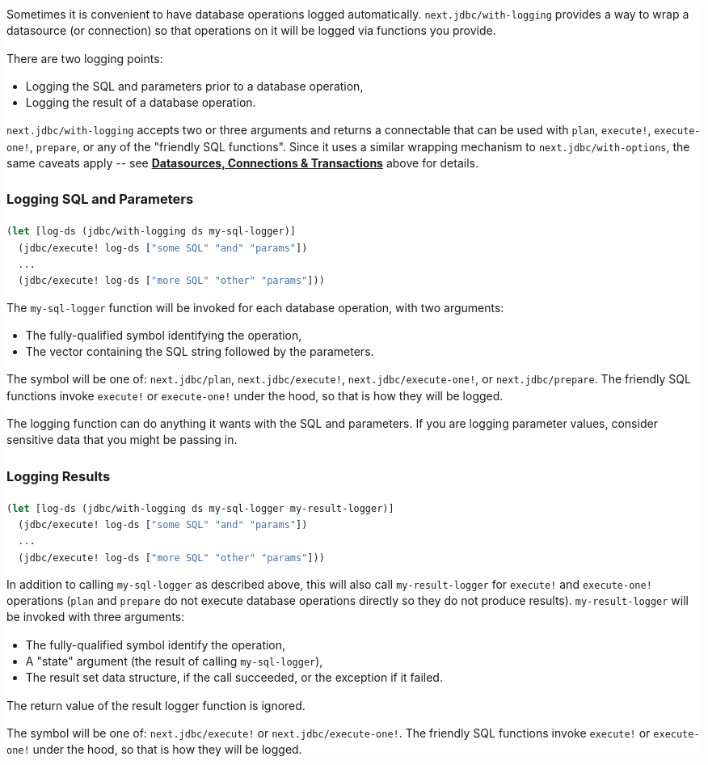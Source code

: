 Sometimes it is convenient to have database operations logged automatically. `next.jdbc/with-logging`
provides a way to wrap a datasource (or connection) so that operations on it will be logged via
functions you provide.

There are two logging points:
* Logging the SQL and parameters prior to a database operation,
* Logging the result of a database operation.

`next.jdbc/with-logging` accepts two or three arguments and returns a connectable that can
be used with `plan`, `execute!`, `execute-one!`, `prepare`, or any of the "friendly SQL
functions". Since it uses a similar wrapping mechanism to `next.jdbc/with-options`, the
same caveats apply -- see [**Datasources, Connections & Transactions**](#datasources-connections--transactions) above for details.

### Logging SQL and Parameters

```clojure
(let [log-ds (jdbc/with-logging ds my-sql-logger)]
  (jdbc/execute! log-ds ["some SQL" "and" "params"])
  ...
  (jdbc/execute! log-ds ["more SQL" "other" "params"]))
```

The `my-sql-logger` function will be invoked for each database operation, with two arguments:
* The fully-qualified symbol identifying the operation,
* The vector containing the SQL string followed by the parameters.

The symbol will be one of: `next.jdbc/plan`, `next.jdbc/execute!`, `next.jdbc/execute-one!`,
or `next.jdbc/prepare`. The friendly SQL functions invoke `execute!` or `execute-one!` under
the hood, so that is how they will be logged.

The logging function can do anything it wants with the SQL and parameters. If you are logging
parameter values, consider sensitive data that you might be passing in.

### Logging Results

```clojure
(let [log-ds (jdbc/with-logging ds my-sql-logger my-result-logger)]
  (jdbc/execute! log-ds ["some SQL" "and" "params"])
  ...
  (jdbc/execute! log-ds ["more SQL" "other" "params"]))
```

In addition to calling `my-sql-logger` as described above, this will also call `my-result-logger`
for `execute!` and `execute-one!` operations (`plan` and `prepare` do not execute database
operations directly so they do not produce results). `my-result-logger` will be invoked with
three arguments:
* The fully-qualified symbol identify the operation,
* A "state" argument (the result of calling `my-sql-logger`),
* The result set data structure, if the call succeeded, or the exception if it failed.

The return value of the result logger function is ignored.

The symbol will be one of: `next.jdbc/execute!` or `next.jdbc/execute-one!`. The friendly
SQL functions invoke `execute!` or `execute-one!` under the hood, so that is how they will
be logged.
